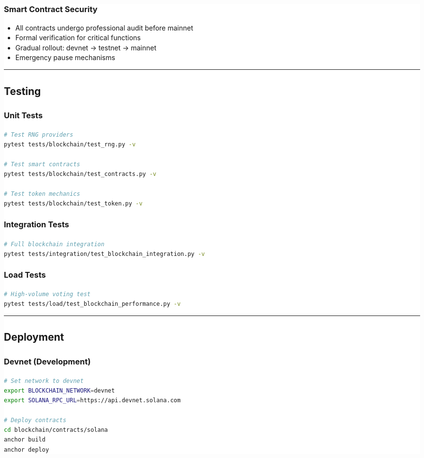 ### Smart Contract Security

- All contracts undergo professional audit before mainnet
- Formal verification for critical functions
- Gradual rollout: devnet → testnet → mainnet
- Emergency pause mechanisms

---

## Testing

### Unit Tests

```bash
# Test RNG providers
pytest tests/blockchain/test_rng.py -v

# Test smart contracts
pytest tests/blockchain/test_contracts.py -v

# Test token mechanics
pytest tests/blockchain/test_token.py -v
```

### Integration Tests

```bash
# Full blockchain integration
pytest tests/integration/test_blockchain_integration.py -v
```

### Load Tests

```bash
# High-volume voting test
pytest tests/load/test_blockchain_performance.py -v
```

---

## Deployment

### Devnet (Development)

```bash
# Set network to devnet
export BLOCKCHAIN_NETWORK=devnet
export SOLANA_RPC_URL=https://api.devnet.solana.com

# Deploy contracts
cd blockchain/contracts/solana
anchor build
anchor deploy
```

